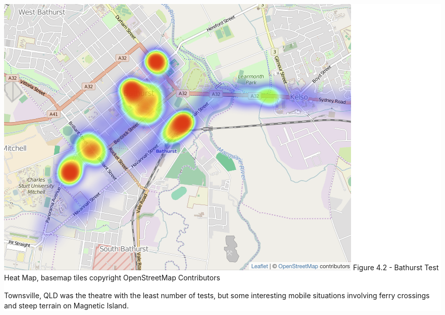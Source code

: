 ![Bathurst Test Heat Map, basemap tiles copyright OpenStreetMap Contributors](Graphics/Maps/Bathurst.png)
Figure 4.2 - Bathurst Test Heat Map, basemap tiles copyright OpenStreetMap Contributors

Townsville, QLD was the theatre with the least number of tests, but some interesting mobile situations involving ferry crossings and steep terrain on Magnetic Island.
